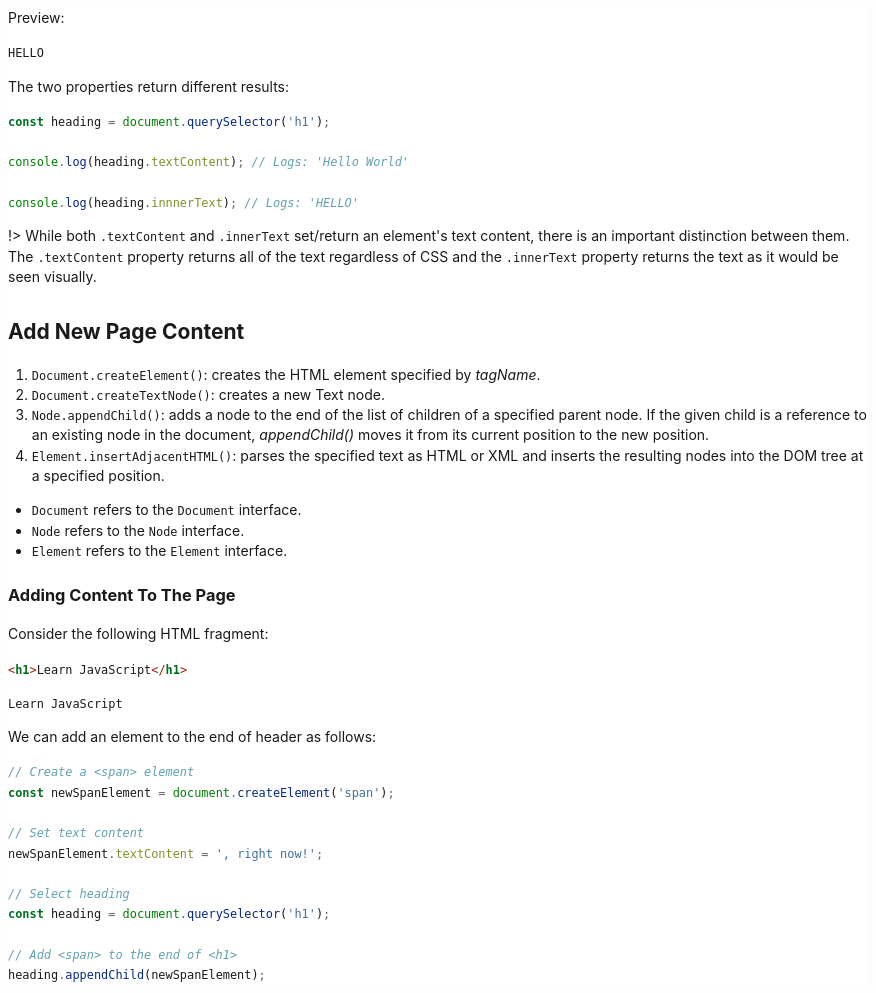 Preview:
```preview
HELLO
```

The two properties return different results:

```javascript
const heading = document.querySelector('h1');

console.log(heading.textContent); // Logs: 'Hello World'

console.log(heading.innnerText); // Logs: 'HELLO'
```

!> While both `.textContent` and `.innerText` set/return an element's text 
content, there is an important distinction between them. The `.textContent` 
property returns all of the text regardless of CSS and the `.innerText` property 
returns the text as it would be seen visually.

## Add New Page Content

1. `Document.createElement()`: creates the HTML element specified by *tagName*.
2. `Document.createTextNode()`: creates a new Text node.
3. `Node.appendChild()`: adds a node to the end of the list of children of a 
specified parent node. If the given child is a reference to an existing node in 
the document, *appendChild()* moves it from its current position to the new 
position.
4. `Element.insertAdjacentHTML()`: parses the specified text as HTML or XML and 
inserts the resulting nodes into the DOM tree at a specified position.


- `Document` refers to the `Document` interface.
- `Node` refers to the `Node` interface.
- `Element` refers to the `Element` interface.

### Adding Content To The Page

Consider the following HTML fragment:

```html
<h1>Learn JavaScript</h1>
```

```preview
Learn JavaScript
```

We can add an element to the end of header as follows:

```javascript
// Create a <span> element
const newSpanElement = document.createElement('span');

// Set text content
newSpanElement.textContent = ', right now!';

// Select heading
const heading = document.querySelector('h1');

// Add <span> to the end of <h1>
heading.appendChild(newSpanElement);
```
